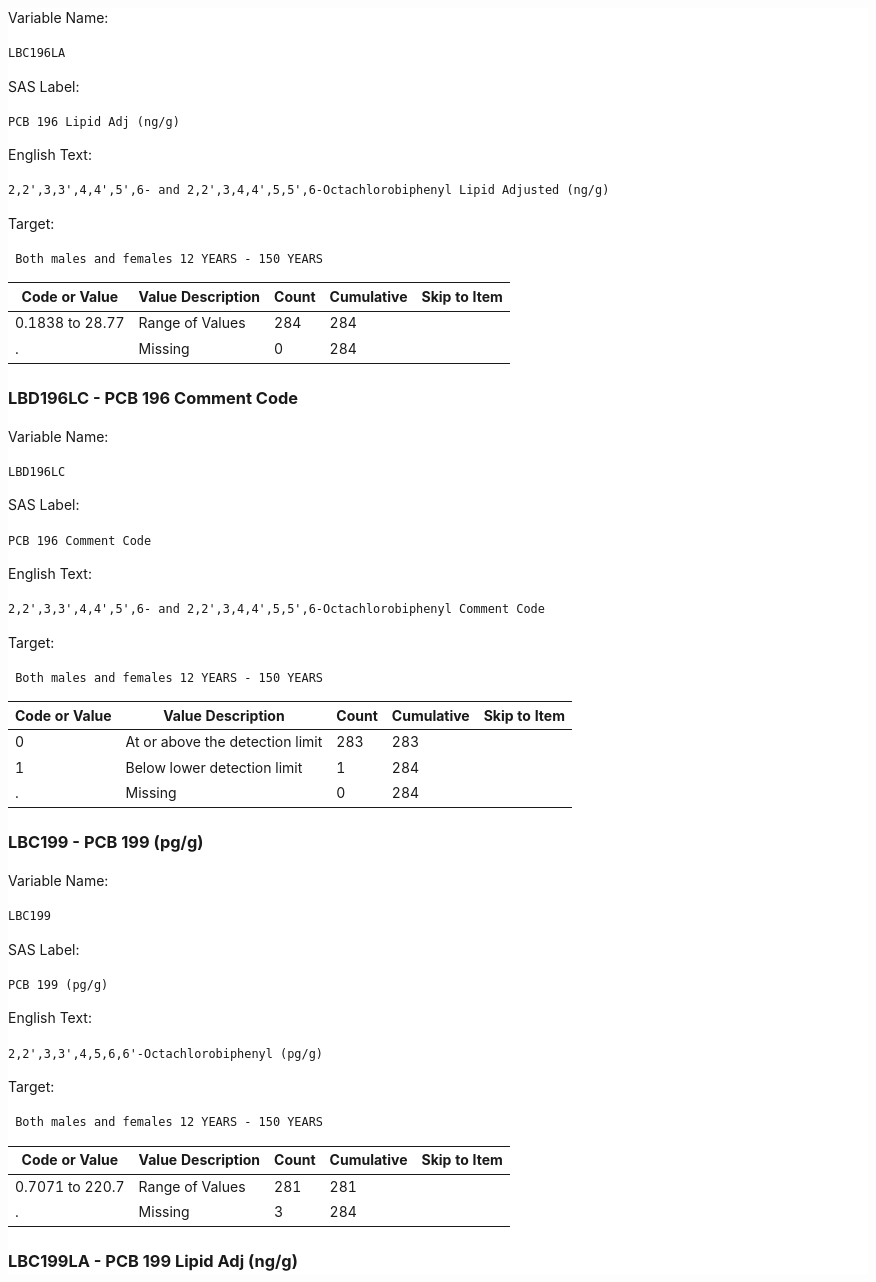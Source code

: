 Variable Name:

    LBC196LA
SAS Label:

    PCB 196 Lipid Adj (ng/g)
English Text:

    2,2',3,3',4,4',5',6- and 2,2',3,4,4',5,5',6-Octachlorobiphenyl Lipid Adjusted (ng/g)
Target:

     Both males and females 12 YEARS - 150 YEARS
Code or Value | Value Description | Count | Cumulative | Skip to Item  
---|---|---|---|---  
0.1838 to 28.77 | Range of Values | 284 | 284 |   
. | Missing | 0 | 284 |   
  
### LBD196LC - PCB 196 Comment Code

Variable Name:

    LBD196LC
SAS Label:

    PCB 196 Comment Code
English Text:

    2,2',3,3',4,4',5',6- and 2,2',3,4,4',5,5',6-Octachlorobiphenyl Comment Code
Target:

     Both males and females 12 YEARS - 150 YEARS
Code or Value | Value Description | Count | Cumulative | Skip to Item  
---|---|---|---|---  
0 | At or above the detection limit | 283 | 283 |   
1 | Below lower detection limit | 1 | 284 |   
. | Missing | 0 | 284 |   
  
### LBC199 - PCB 199 (pg/g)

Variable Name:

    LBC199
SAS Label:

    PCB 199 (pg/g)
English Text:

    2,2',3,3',4,5,6,6'-Octachlorobiphenyl (pg/g)
Target:

     Both males and females 12 YEARS - 150 YEARS
Code or Value | Value Description | Count | Cumulative | Skip to Item  
---|---|---|---|---  
0.7071 to 220.7 | Range of Values | 281 | 281 |   
. | Missing | 3 | 284 |   
  
### LBC199LA - PCB 199 Lipid Adj (ng/g)
